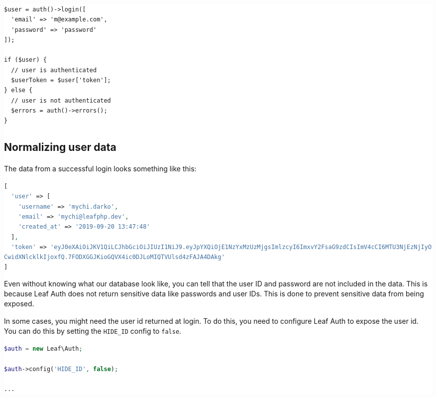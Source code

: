 </div>

<div class="functional-mode">

```php{8}
$user = auth()->login([
  'email' => 'm@example.com',
  'password' => 'password'
]);

if ($user) {
  // user is authenticated
  $userToken = $user['token'];
} else {
  // user is not authenticated
  $errors = auth()->errors();
}
```

</div>

## Normalizing user data

The data from a successful login looks something like this:

```php
[
  'user' => [
    'username' => 'mychi.darko',
    'email' => 'mychi@leafphp.dev',
    'created_at' => '2019-09-20 13:47:48'
  ],
  'token' => 'eyJ0eXAiOiJKV1QiLCJhbGciOiJIUzI1NiJ9.eyJpYXQiOjE1NzYxMzUzMjgsImlzcyI6ImxvY2FsaG9zdCIsImV4cCI6MTU3NjEzNjIyOCwidXNlcklkIjoxfQ.7FODXGGJKioGQVX4ic0DJLoMIQTVUlsd4zFAJA4DAkg'
]
```

Even without knowing what our database look like, you can tell that the user ID and password are not included in the data. This is because Leaf Auth does not return sensitive data like passwords and user IDs. This is done to prevent sensitive data from being exposed.

In some cases, you might need the user id returned at login. To do this, you need to configure Leaf Auth to expose the user id. You can do this by setting the `HIDE_ID` config to `false`.

<div class="class-mode">

```php
$auth = new Leaf\Auth;

$auth->config('HIDE_ID', false);

...
```

</div>

<div class="functional-mode">
